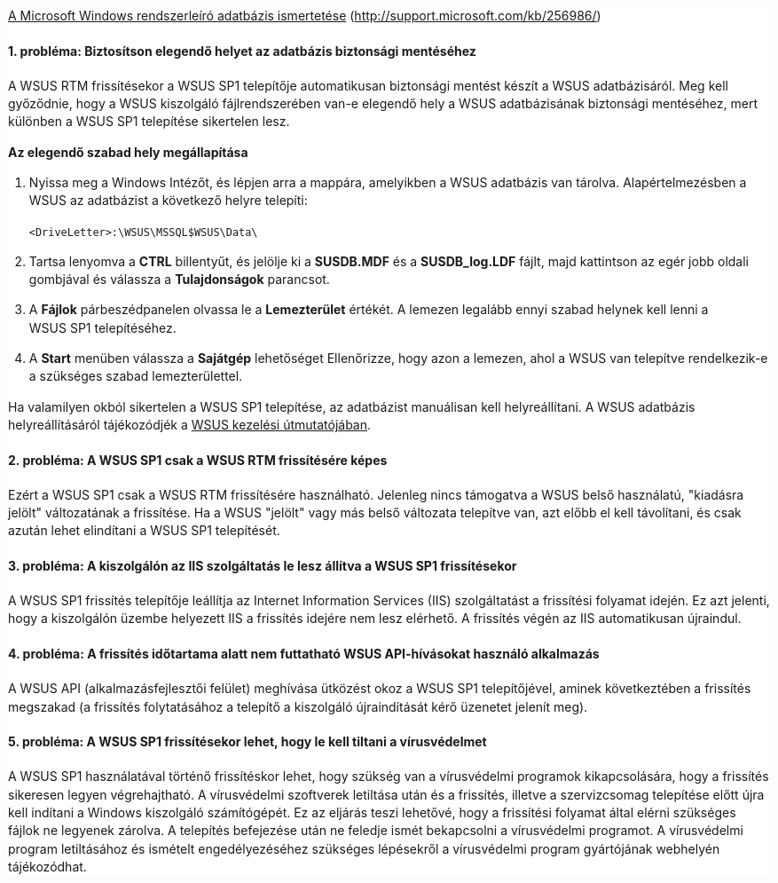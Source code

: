[A Microsoft Windows rendszerleíró adatbázis ismertetése](http://support.microsoft.com/kb/256986) (http://support.microsoft.com/kb/256986/)

#### 1. probléma: Biztosítson elegendő helyet az adatbázis biztonsági mentéséhez

A WSUS RTM frissítésekor a WSUS SP1 telepítője automatikusan biztonsági mentést készít a WSUS adatbázisáról. Meg kell győződnie, hogy a WSUS kiszolgáló fájlrendszerében van-e elegendő hely a WSUS adatbázisának biztonsági mentéséhez, mert különben a WSUS SP1 telepítése sikertelen lesz.

**Az elegendő szabad hely megállapítása**
1.  Nyissa meg a Windows Intézőt, és lépjen arra a mappára, amelyikben a WSUS adatbázis van tárolva. Alapértelmezésben a WSUS az adatbázist a következő helyre telepíti:

    ```
    <DriveLetter>:\WSUS\MSSQL$WSUS\Data\
    ```
2.  Tartsa lenyomva a **CTRL** billentyűt, és jelölje ki a **SUSDB.MDF** és a **SUSDB\_log.LDF** fájlt, majd kattintson az egér jobb oldali gombjával és válassza a **Tulajdonságok** parancsot.

3.  A **Fájlok** párbeszédpanelen olvassa le a **Lemezterület** értékét. A lemezen legalább ennyi szabad helynek kell lenni a WSUS SP1 telepítéséhez.

4.  A **Start** menüben válassza a **Sajátgép** lehetőséget Ellenőrizze, hogy azon a lemezen, ahol a WSUS van telepítve rendelkezik-e a szükséges szabad lemezterülettel.

Ha valamilyen okból sikertelen a WSUS SP1 telepítése, az adatbázist manuálisan kell helyreállítani. A WSUS adatbázis helyreállításáról tájékozódjék a [WSUS kezelési útmutatójában](http://technet2.microsoft.com/windowsserver/en/library/05f2e884-ae62-4c90-9681-6c9f2f3c9fd91033.mspx).

#### 2. probléma: A WSUS SP1 csak a WSUS RTM frissítésére képes

Ezért a WSUS SP1 csak a WSUS RTM frissítésére használható. Jelenleg nincs támogatva a WSUS belső használatú, "kiadásra jelölt" változatának a frissítése. Ha a WSUS "jelölt" vagy más belső változata telepítve van, azt előbb el kell távolítani, és csak azután lehet elindítani a WSUS SP1 telepítését.

#### 3. probléma: A kiszolgálón az IIS szolgáltatás le lesz állítva a WSUS SP1 frissítésekor

A WSUS SP1 frissítés telepítője leállítja az Internet Information Services (IIS) szolgáltatást a frissítési folyamat idején. Ez azt jelenti, hogy a kiszolgálón üzembe helyezett IIS a frissítés idejére nem lesz elérhető. A frissítés végén az IIS automatikusan újraindul.

#### 4. probléma: A frissítés időtartama alatt nem futtatható WSUS API-hívásokat használó alkalmazás

A WSUS API (alkalmazásfejlesztői felület) meghívása ütközést okoz a WSUS SP1 telepítőjével, aminek következtében a frissítés megszakad (a frissítés folytatásához a telepítő a kiszolgáló újraindítását kérő üzenetet jelenít meg).

#### 5. probléma: A WSUS SP1 frissítésekor lehet, hogy le kell tiltani a vírusvédelmet

A WSUS SP1 használatával történő frissítéskor lehet, hogy szükség van a vírusvédelmi programok kikapcsolására, hogy a frissítés sikeresen legyen végrehajtható. A vírusvédelmi szoftverek letiltása után és a frissítés, illetve a szervizcsomag telepítése előtt újra kell indítani a Windows kiszolgáló számítógépét. Ez az eljárás teszi lehetővé, hogy a frissítési folyamat által elérni szükséges fájlok ne legyenek zárolva. A telepítés befejezése után ne feledje ismét bekapcsolni a vírusvédelmi programot. A vírusvédelmi program letiltásához és ismételt engedélyezéséhez szükséges lépésekről a vírusvédelmi program gyártójának webhelyén tájékozódhat.
